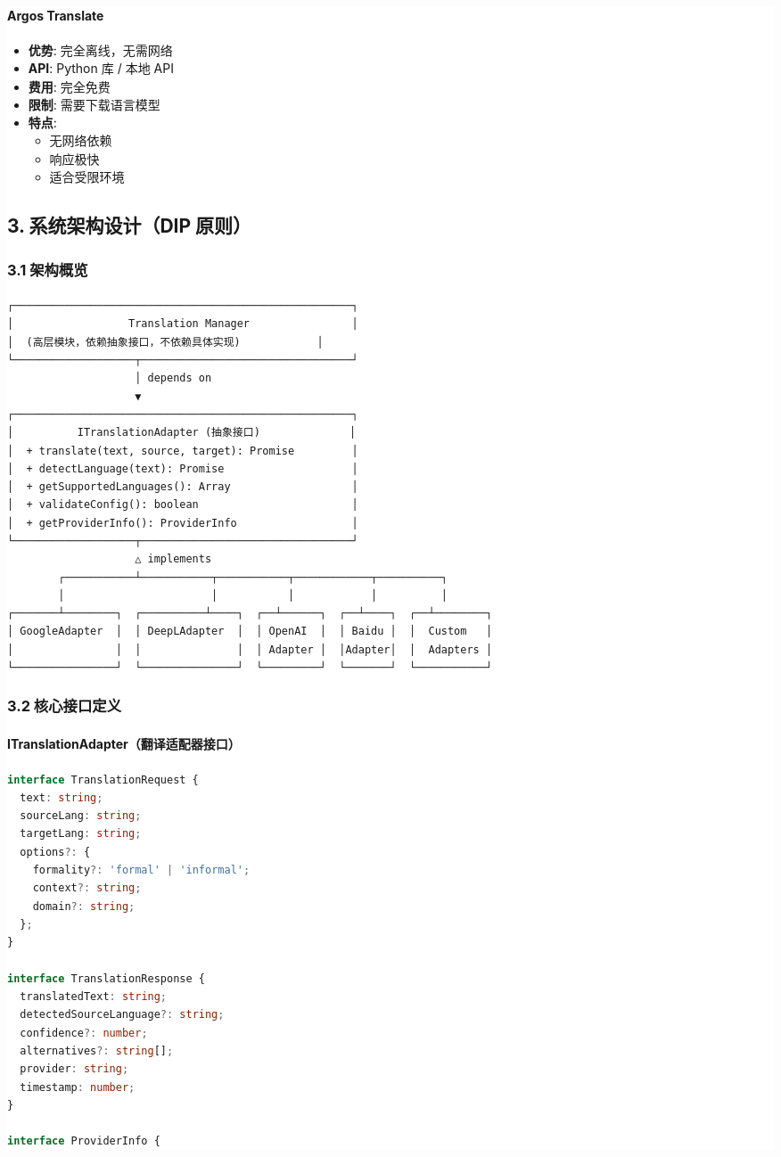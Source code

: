 #### Argos Translate
- **优势**: 完全离线，无需网络
- **API**: Python 库 / 本地 API
- **费用**: 完全免费
- **限制**: 需要下载语言模型
- **特点**:
  - 无网络依赖
  - 响应极快
  - 适合受限环境

## 3. 系统架构设计（DIP 原则）

### 3.1 架构概览

```
┌─────────────────────────────────────────────────────┐
│                  Translation Manager                │
│  (高层模块，依赖抽象接口，不依赖具体实现)            │
└───────────────────┬─────────────────────────────────┘
                    │ depends on
                    ▼
┌─────────────────────────────────────────────────────┐
│          ITranslationAdapter (抽象接口)              │
│  + translate(text, source, target): Promise         │
│  + detectLanguage(text): Promise                    │
│  + getSupportedLanguages(): Array                   │
│  + validateConfig(): boolean                        │
│  + getProviderInfo(): ProviderInfo                  │
└───────────────────┬─────────────────────────────────┘
                    △ implements
        ┌───────────┴───────────┬───────────┬────────────┬──────────┐
        │                       │           │            │          │
┌───────┴────────┐  ┌──────────┴────┐  ┌──┴──────┐  ┌──┴────┐  ┌──┴────────┐
│ GoogleAdapter  │  │ DeepLAdapter  │  │ OpenAI  │  │ Baidu │  │  Custom   │
│                │  │               │  │ Adapter │  │Adapter│  │  Adapters │
└────────────────┘  └───────────────┘  └─────────┘  └───────┘  └───────────┘
```

### 3.2 核心接口定义

#### ITranslationAdapter（翻译适配器接口）
```typescript
interface TranslationRequest {
  text: string;
  sourceLang: string;
  targetLang: string;
  options?: {
    formality?: 'formal' | 'informal';
    context?: string;
    domain?: string;
  };
}

interface TranslationResponse {
  translatedText: string;
  detectedSourceLanguage?: string;
  confidence?: number;
  alternatives?: string[];
  provider: string;
  timestamp: number;
}

interface ProviderInfo {
```